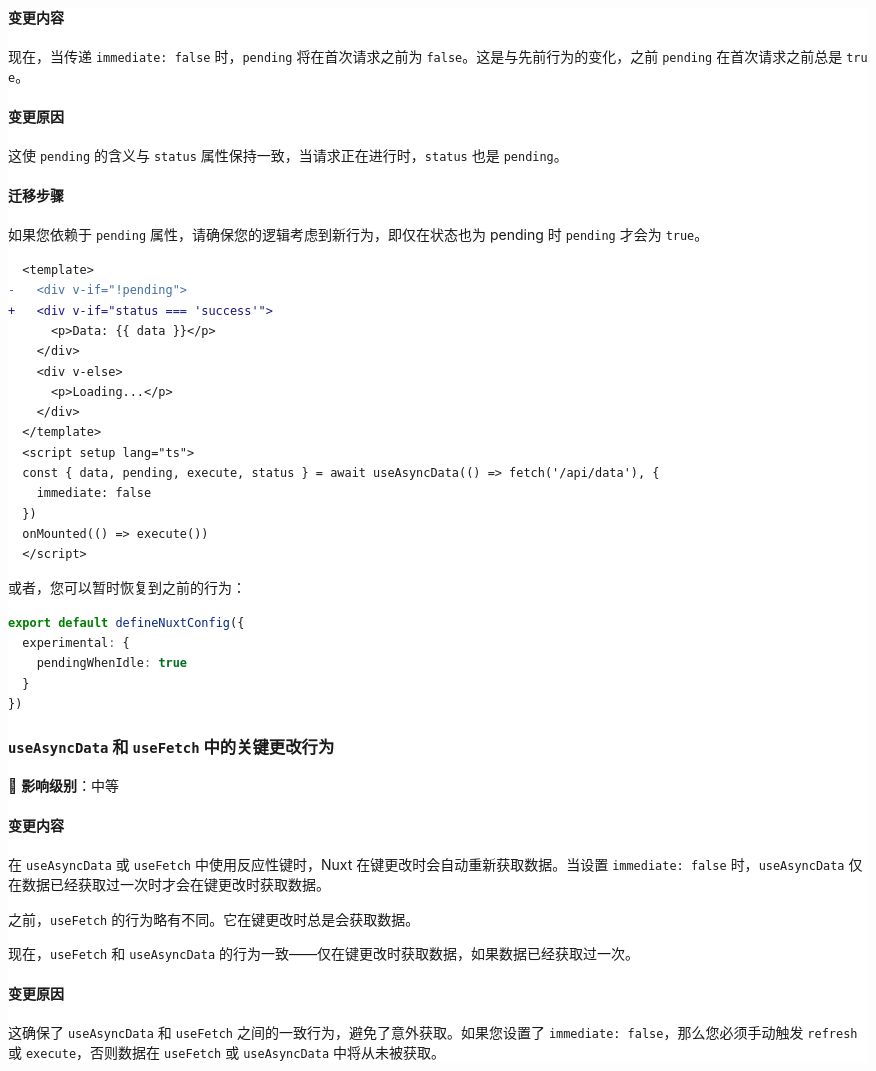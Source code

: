 #### 变更内容

现在，当传递 `immediate: false` 时，`pending` 将在首次请求之前为 `false`。这是与先前行为的变化，之前 `pending` 在首次请求之前总是 `true`。

#### 变更原因

这使 `pending` 的含义与 `status` 属性保持一致，当请求正在进行时，`status` 也是 `pending`。

#### 迁移步骤

如果您依赖于 `pending` 属性，请确保您的逻辑考虑到新行为，即仅在状态也为 pending 时 `pending` 才会为 `true`。

```diff
  <template>
-   <div v-if="!pending">
+   <div v-if="status === 'success'">
      <p>Data: {{ data }}</p>
    </div>
    <div v-else>
      <p>Loading...</p>
    </div>
  </template>
  <script setup lang="ts">
  const { data, pending, execute, status } = await useAsyncData(() => fetch('/api/data'), {
    immediate: false
  })
  onMounted(() => execute())
  </script>
```

或者，您可以暂时恢复到之前的行为：

```ts twoslash [nuxt.config.ts]
export default defineNuxtConfig({
  experimental: {
    pendingWhenIdle: true
  }
})
```

### `useAsyncData` 和 `useFetch` 中的关键更改行为

🚦 **影响级别**：中等

#### 变更内容

在 `useAsyncData` 或 `useFetch` 中使用反应性键时，Nuxt 在键更改时会自动重新获取数据。当设置 `immediate: false` 时，`useAsyncData` 仅在数据已经获取过一次时才会在键更改时获取数据。

之前，`useFetch` 的行为略有不同。它在键更改时总是会获取数据。

现在，`useFetch` 和 `useAsyncData` 的行为一致——仅在键更改时获取数据，如果数据已经获取过一次。

#### 变更原因

这确保了 `useAsyncData` 和 `useFetch` 之间的一致行为，避免了意外获取。如果您设置了 `immediate: false`，那么您必须手动触发 `refresh` 或 `execute`，否则数据在 `useFetch` 或 `useAsyncData` 中将从未被获取。
